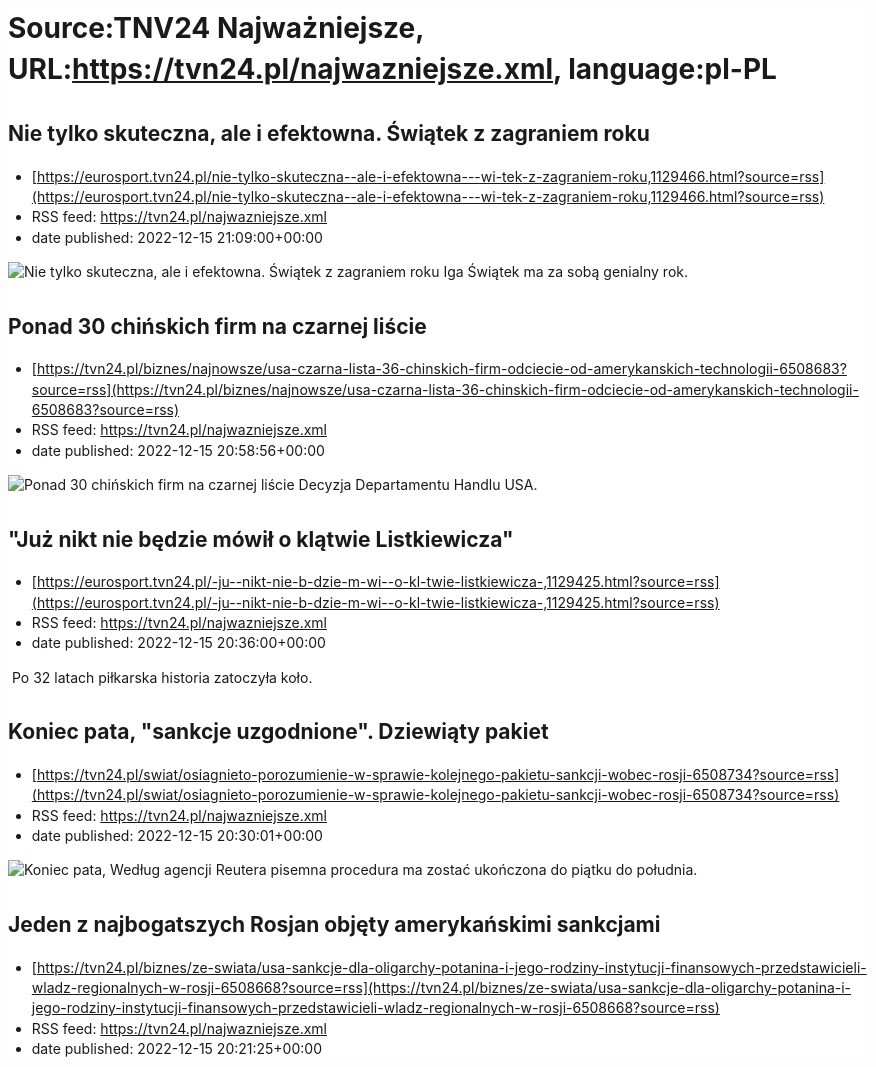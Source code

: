 # Source:TNV24 Najważniejsze, URL:https://tvn24.pl/najwazniejsze.xml, language:pl-PL

## Nie tylko skuteczna, ale i efektowna. Świątek z zagraniem roku
 - [https://eurosport.tvn24.pl/nie-tylko-skuteczna--ale-i-efektowna---wi-tek-z-zagraniem-roku,1129466.html?source=rss](https://eurosport.tvn24.pl/nie-tylko-skuteczna--ale-i-efektowna---wi-tek-z-zagraniem-roku,1129466.html?source=rss)
 - RSS feed: https://tvn24.pl/najwazniejsze.xml
 - date published: 2022-12-15 21:09:00+00:00

<img alt="Nie tylko skuteczna, ale i efektowna. Świątek z zagraniem roku" src="https://tvn24.pl/najnowsze/cdn-zdjecie-d6ddpt-iga-swiatek-jest-liderka-rankingu-wta/alternates/LANDSCAPE_1280" />
    Iga Świątek ma za sobą genialny rok.

## Ponad 30 chińskich firm na czarnej liście
 - [https://tvn24.pl/biznes/najnowsze/usa-czarna-lista-36-chinskich-firm-odciecie-od-amerykanskich-technologii-6508683?source=rss](https://tvn24.pl/biznes/najnowsze/usa-czarna-lista-36-chinskich-firm-odciecie-od-amerykanskich-technologii-6508683?source=rss)
 - RSS feed: https://tvn24.pl/najwazniejsze.xml
 - date published: 2022-12-15 20:58:56+00:00

<img alt="Ponad 30 chińskich firm na czarnej liście" src="https://tvn24.pl/najnowsze/cdn-zdjecie-695ope-shutterstock426436417-6508775/alternates/LANDSCAPE_1280" />
    Decyzja Departamentu Handlu USA.

## "Już nikt nie będzie mówił o klątwie Listkiewicza"
 - [https://eurosport.tvn24.pl/-ju--nikt-nie-b-dzie-m-wi--o-kl-twie-listkiewicza-,1129425.html?source=rss](https://eurosport.tvn24.pl/-ju--nikt-nie-b-dzie-m-wi--o-kl-twie-listkiewicza-,1129425.html?source=rss)
 - RSS feed: https://tvn24.pl/najwazniejsze.xml
 - date published: 2022-12-15 20:36:00+00:00

<img alt="" src="https://tvn24.pl/najnowsze/cdn-zdjecie-tl627k-michal-listkiewicz-byl-jednym-z-sedziow-finalu-ms-1990-roku/alternates/LANDSCAPE_1280" />
    Po 32 latach piłkarska historia zatoczyła koło.

## Koniec pata, "sankcje uzgodnione". Dziewiąty pakiet
 - [https://tvn24.pl/swiat/osiagnieto-porozumienie-w-sprawie-kolejnego-pakietu-sankcji-wobec-rosji-6508734?source=rss](https://tvn24.pl/swiat/osiagnieto-porozumienie-w-sprawie-kolejnego-pakietu-sankcji-wobec-rosji-6508734?source=rss)
 - RSS feed: https://tvn24.pl/najwazniejsze.xml
 - date published: 2022-12-15 20:30:01+00:00

<img alt="Koniec pata, " src="https://tvn24.pl/najnowsze/cdn-zdjecie-07q0eo-bruksela-6508738/alternates/LANDSCAPE_1280" />
    Według agencji Reutera pisemna procedura ma zostać ukończona do piątku do południa.

## Jeden z najbogatszych Rosjan objęty amerykańskimi sankcjami
 - [https://tvn24.pl/biznes/ze-swiata/usa-sankcje-dla-oligarchy-potanina-i-jego-rodziny-instytucji-finansowych-przedstawicieli-wladz-regionalnych-w-rosji-6508668?source=rss](https://tvn24.pl/biznes/ze-swiata/usa-sankcje-dla-oligarchy-potanina-i-jego-rodziny-instytucji-finansowych-przedstawicieli-wladz-regionalnych-w-rosji-6508668?source=rss)
 - RSS feed: https://tvn24.pl/najwazniejsze.xml
 - date published: 2022-12-15 20:21:25+00:00
